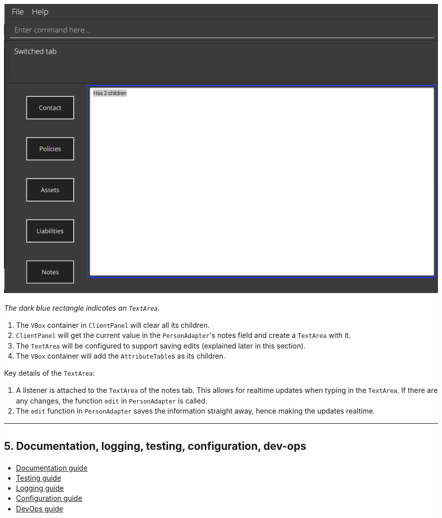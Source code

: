 ![Notes Tab Screenshot](./images/NotesTabDevGuideScreenshot.png)

*The dark blue rectangle indicates an `TextArea`.*

1. The `VBox` container in `ClientPanel` will clear all its children.
1. `ClientPanel` will get the current value in the `PersonAdapter`'s notes field and create a `TextArea` with it.
1. The `TextArea` will be configured to support saving edits (explained later in this section).
1. The `VBox` container will add the `AttributeTable`s as its children.

Key details of the `TextArea`:
1. A listener is attached to the `TextArea` of the notes tab. This allows for realtime updates
   when typing in the `TextArea`. If there are any changes, the function `edit` in `PersonAdapter` is called.
2. The `edit` function in `PersonAdapter` saves the information straight away, hence making the updates realtime.

--------------------------------------------------------------------------------------------------------------------

## 5. Documentation, logging, testing, configuration, dev-ops

* [Documentation guide](Documentation.md)
* [Testing guide](Testing.md)
* [Logging guide](Logging.md)
* [Configuration guide](Configuration.md)
* [DevOps guide](DevOps.md)
